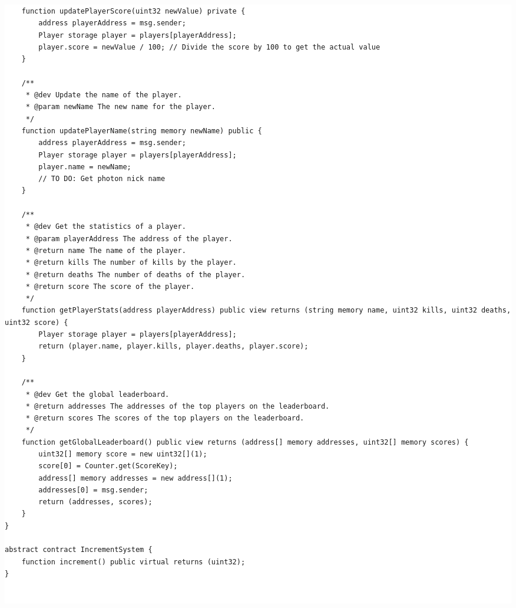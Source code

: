 ```solidity
    function updatePlayerScore(uint32 newValue) private {
        address playerAddress = msg.sender;
        Player storage player = players[playerAddress];
        player.score = newValue / 100; // Divide the score by 100 to get the actual value
    }

    /**
     * @dev Update the name of the player.
     * @param newName The new name for the player.
     */
    function updatePlayerName(string memory newName) public {
        address playerAddress = msg.sender;
        Player storage player = players[playerAddress];
        player.name = newName;
        // TO DO: Get photon nick name
    }

    /**
     * @dev Get the statistics of a player.
     * @param playerAddress The address of the player.
     * @return name The name of the player.
     * @return kills The number of kills by the player.
     * @return deaths The number of deaths of the player.
     * @return score The score of the player.
     */
    function getPlayerStats(address playerAddress) public view returns (string memory name, uint32 kills, uint32 deaths, uint32 score) {
        Player storage player = players[playerAddress];
        return (player.name, player.kills, player.deaths, player.score);
    }

    /**
     * @dev Get the global leaderboard.
     * @return addresses The addresses of the top players on the leaderboard.
     * @return scores The scores of the top players on the leaderboard.
     */
    function getGlobalLeaderboard() public view returns (address[] memory addresses, uint32[] memory scores) {
        uint32[] memory score = new uint32[](1);
        score[0] = Counter.get(ScoreKey);
        address[] memory addresses = new address[](1);
        addresses[0] = msg.sender;
        return (addresses, scores);
    }
}

abstract contract IncrementSystem {
    function increment() public virtual returns (uint32);
}



```
